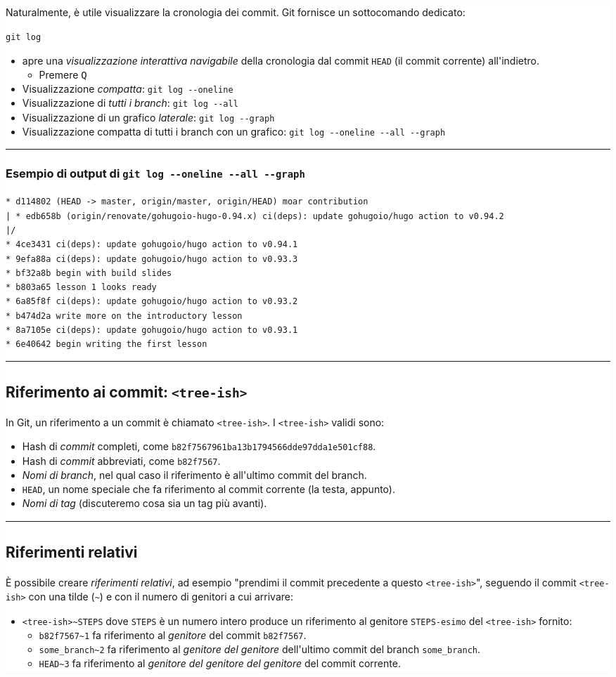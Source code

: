 Naturalmente, è utile visualizzare la cronologia dei commit.
Git fornisce un sottocomando dedicato:

`git log`

* apre una *visualizzazione interattiva navigabile* della cronologia dal commit `HEAD` (il commit corrente) all'indietro.
  * Premere <kbd>Q</kbd>
* Visualizzazione *compatta*: `git log --oneline`
* Visualizzazione di *tutti i branch*: `git log --all`
* Visualizzazione di un grafico *laterale*: `git log --graph`
* Visualizzazione compatta di tutti i branch con un grafico: `git log --oneline --all --graph`

---

### Esempio di output di `git log --oneline --all --graph`

```text
* d114802 (HEAD -> master, origin/master, origin/HEAD) moar contribution
| * edb658b (origin/renovate/gohugoio-hugo-0.94.x) ci(deps): update gohugoio/hugo action to v0.94.2
|/  
* 4ce3431 ci(deps): update gohugoio/hugo action to v0.94.1
* 9efa88a ci(deps): update gohugoio/hugo action to v0.93.3
* bf32a8b begin with build slides
* b803a65 lesson 1 looks ready
* 6a85f8f ci(deps): update gohugoio/hugo action to v0.93.2
* b474d2a write more on the introductory lesson
* 8a7105e ci(deps): update gohugoio/hugo action to v0.93.1
* 6e40642 begin writing the first lesson
```

---

## Riferimento ai commit: `<tree-ish>`

In Git, un riferimento a un commit è chiamato `<tree-ish>`. I `<tree-ish>` validi sono:
* Hash di *commit* completi, come `b82f7567961ba13b1794566dde97dda1e501cf88`.
* Hash di *commit* abbreviati, come `b82f7567`.
* *Nomi di branch*, nel qual caso il riferimento è all'ultimo commit del branch.
* `HEAD`, un nome speciale che fa riferimento al commit corrente (la testa, appunto).
* *Nomi di tag* (discuteremo cosa sia un tag più avanti).

---

## Riferimenti relativi

È possibile creare *riferimenti relativi*, ad esempio "prendimi il commit precedente a questo `<tree-ish>`",
seguendo il commit `<tree-ish>` con una tilde (`~`) e con il numero di genitori a cui arrivare:
* `<tree-ish>~STEPS` dove `STEPS` è un numero intero produce un riferimento al genitore `STEPS-esimo` del `<tree-ish>` fornito:
  * `b82f7567~1` fa riferimento al *genitore* del commit `b82f7567`.
  * `some_branch~2` fa riferimento al *genitore del genitore* dell'ultimo commit del branch `some_branch`.
  * `HEAD~3` fa riferimento al *genitore del genitore del genitore* del commit corrente.
